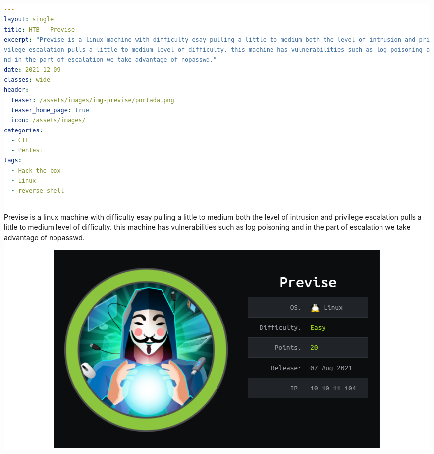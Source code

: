 ```yaml
---
layout: single
title: HTB - Previse
excerpt: "Previse is a linux machine with difficulty esay pulling a little to medium both the level of intrusion and privilege escalation pulls a little to medium level of difficulty. this machine has vulnerabilities such as log poisoning and in the part of escalation we take advantage of nopasswd."
date: 2021-12-09
classes: wide
header:
  teaser: /assets/images/img-previse/portada.png
  teaser_home_page: true
  icon: /assets/images/
categories:
  - CTF
  - Pentest
tags:
  - Hack the box
  - Linux
  - reverse shell
---
```


Previse is a linux machine with difficulty esay pulling a little to medium both the level of intrusion and privilege escalation pulls a little to medium level of difficulty. this machine has vulnerabilities such as log poisoning and in the part of escalation we take advantage of nopasswd.

<p align = "center">
<img src = "/assets/images/img-previse/portada.png">
</p>
